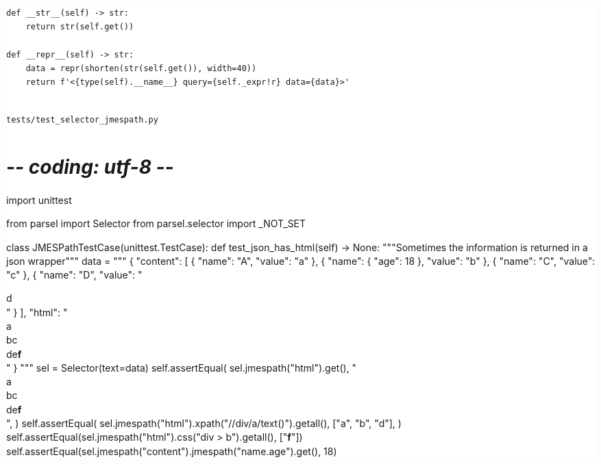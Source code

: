     def __str__(self) -> str:
        return str(self.get())

    def __repr__(self) -> str:
        data = repr(shorten(str(self.get()), width=40))
        return f'<{type(self).__name__} query={self._expr!r} data={data}>'
```

tests/test_selector_jmespath.py
```
# -*- coding: utf-8 -*-

import unittest

from parsel import Selector
from parsel.selector import _NOT_SET


class JMESPathTestCase(unittest.TestCase):
    def test_json_has_html(self) -> None:
        """Sometimes the information is returned in a json wrapper"""
        data = """
        {
            "content": [
                {
                    "name": "A",
                    "value": "a"
                },
                {
                    "name": {
                        "age": 18
                    },
                    "value": "b"
                },
                {
                    "name": "C",
                    "value": "c"
                },
                {
                    "name": "<a>D</a>",
                    "value": "<div>d</div>"
                }
            ],
            "html": "<div><a>a<br>b</a>c</div><div><a>d</a>e<b>f</b></div>"
        }
        """
        sel = Selector(text=data)
        self.assertEqual(
            sel.jmespath("html").get(),
            "<div><a>a<br>b</a>c</div><div><a>d</a>e<b>f</b></div>",
        )
        self.assertEqual(
            sel.jmespath("html").xpath("//div/a/text()").getall(),
            ["a", "b", "d"],
        )
        self.assertEqual(sel.jmespath("html").css("div > b").getall(), ["<b>f</b>"])
        self.assertEqual(sel.jmespath("content").jmespath("name.age").get(), 18)
